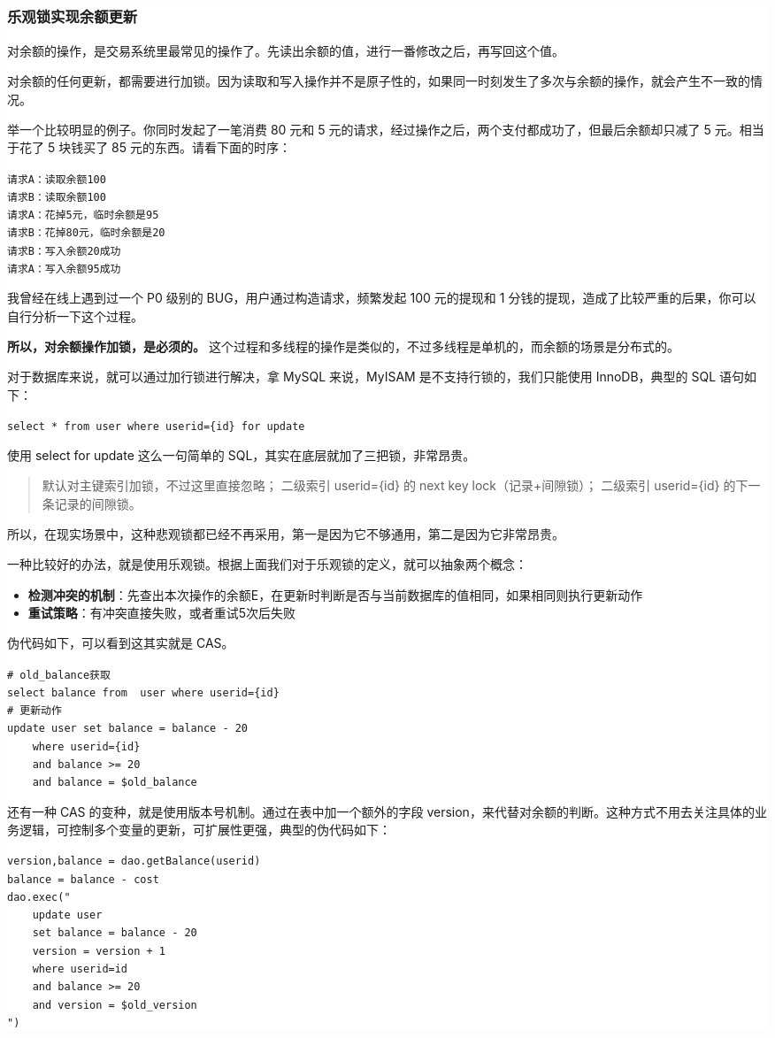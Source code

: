### 乐观锁实现余额更新

对余额的操作，是交易系统里最常见的操作了。先读出余额的值，进行一番修改之后，再写回这个值。

对余额的任何更新，都需要进行加锁。因为读取和写入操作并不是原子性的，如果同一时刻发生了多次与余额的操作，就会产生不一致的情况。

举一个比较明显的例子。你同时发起了一笔消费 80 元和 5 元的请求，经过操作之后，两个支付都成功了，但最后余额却只减了 5 元。相当于花了 5 块钱买了 85 元的东西。请看下面的时序：

```
请求A：读取余额100
请求B：读取余额100
请求A：花掉5元，临时余额是95
请求B：花掉80元，临时余额是20
请求B：写入余额20成功
请求A：写入余额95成功

```

我曾经在线上遇到过一个 P0 级别的 BUG，用户通过构造请求，频繁发起 100 元的提现和 1 分钱的提现，造成了比较严重的后果，你可以自行分析一下这个过程。

**所以，对余额操作加锁，是必须的。** 这个过程和多线程的操作是类似的，不过多线程是单机的，而余额的场景是分布式的。

对于数据库来说，就可以通过加行锁进行解决，拿 MySQL 来说，MyISAM 是不支持行锁的，我们只能使用 InnoDB，典型的 SQL 语句如下：

```
select * from user where userid={id} for update

```

使用 select for update 这么一句简单的 SQL，其实在底层就加了三把锁，非常昂贵。

> 默认对主键索引加锁，不过这里直接忽略；
> 二级索引 userid={id} 的 next key lock（记录+间隙锁）；
> 二级索引 userid={id} 的下一条记录的间隙锁。

所以，在现实场景中，这种悲观锁都已经不再采用，第一是因为它不够通用，第二是因为它非常昂贵。

一种比较好的办法，就是使用乐观锁。根据上面我们对于乐观锁的定义，就可以抽象两个概念：

* **检测冲突的机制**：先查出本次操作的余额E，在更新时判断是否与当前数据库的值相同，如果相同则执行更新动作
* **重试策略**：有冲突直接失败，或者重试5次后失败

伪代码如下，可以看到这其实就是 CAS。

```
# old_balance获取
select balance from  user where userid={id}
# 更新动作 
update user set balance = balance - 20
    where userid={id} 
    and balance >= 20
    and balance = $old_balance

```

还有一种 CAS 的变种，就是使用版本号机制。通过在表中加一个额外的字段 version，来代替对余额的判断。这种方式不用去关注具体的业务逻辑，可控制多个变量的更新，可扩展性更强，典型的伪代码如下：

```
version,balance = dao.getBalance(userid)
balance = balance - cost
dao.exec("
    update user 
    set balance = balance - 20
    version = version + 1
    where userid=id 
    and balance >= 20
    and version = $old_version
")

```
